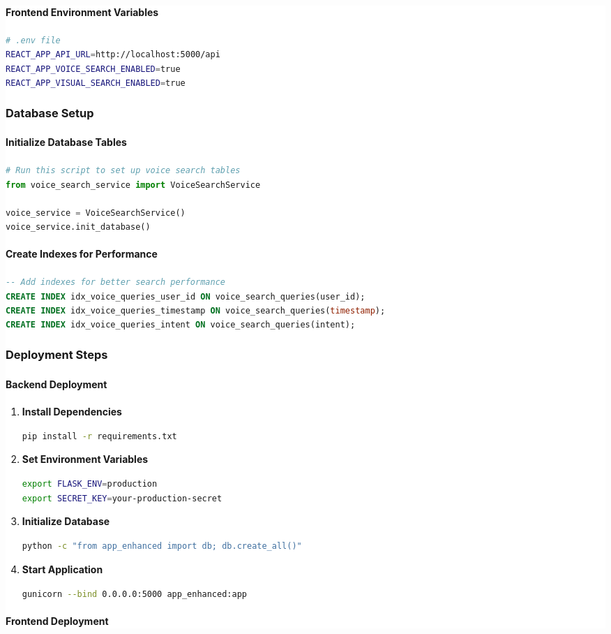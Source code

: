 #### Frontend Environment Variables

```bash
# .env file
REACT_APP_API_URL=http://localhost:5000/api
REACT_APP_VOICE_SEARCH_ENABLED=true
REACT_APP_VISUAL_SEARCH_ENABLED=true
```

### Database Setup

#### Initialize Database Tables

```python
# Run this script to set up voice search tables
from voice_search_service import VoiceSearchService

voice_service = VoiceSearchService()
voice_service.init_database()
```

#### Create Indexes for Performance

```sql
-- Add indexes for better search performance
CREATE INDEX idx_voice_queries_user_id ON voice_search_queries(user_id);
CREATE INDEX idx_voice_queries_timestamp ON voice_search_queries(timestamp);
CREATE INDEX idx_voice_queries_intent ON voice_search_queries(intent);
```

### Deployment Steps

#### Backend Deployment

1. **Install Dependencies**
   ```bash
   pip install -r requirements.txt
   ```

2. **Set Environment Variables**
   ```bash
   export FLASK_ENV=production
   export SECRET_KEY=your-production-secret
   ```

3. **Initialize Database**
   ```bash
   python -c "from app_enhanced import db; db.create_all()"
   ```

4. **Start Application**
   ```bash
   gunicorn --bind 0.0.0.0:5000 app_enhanced:app
   ```

#### Frontend Deployment
